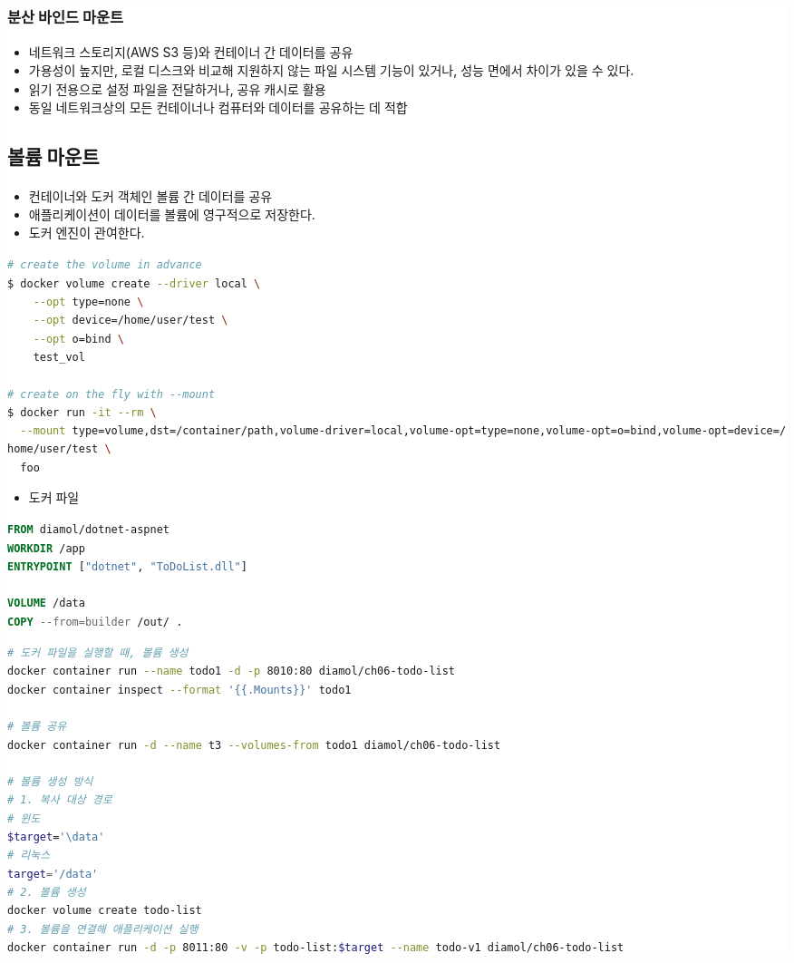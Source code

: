 ### 분산 바인드 마운트
- 네트워크 스토리지(AWS S3 등)와 컨테이너 간 데이터를 공유
- 가용성이 높지만, 로컬 디스크와 비교해 지원하지 않는 파일 시스템 기능이 있거나, 성능 면에서 차이가 있을 수 있다.
- 읽기 전용으로 설정 파일을 전달하거나, 공유 캐시로 활용
- 동일 네트워크상의 모든 컨테이너나 컴퓨터와 데이터를 공유하는 데 적합

## 볼륨 마운트
- 컨테이너와 도커 객체인 볼륨 간 데이터를 공유
- 애플리케이션이 데이터를 볼륨에 영구적으로 저장한다.
- 도커 엔진이 관여한다.

```sh
# create the volume in advance
$ docker volume create --driver local \
    --opt type=none \
    --opt device=/home/user/test \
    --opt o=bind \
    test_vol

# create on the fly with --mount
$ docker run -it --rm \
  --mount type=volume,dst=/container/path,volume-driver=local,volume-opt=type=none,volume-opt=o=bind,volume-opt=device=/home/user/test \
  foo
```

- 도커 파일
```Dockerfile
FROM diamol/dotnet-aspnet
WORKDIR /app
ENTRYPOINT ["dotnet", "ToDoList.dll"]

VOLUME /data
COPY --from=builder /out/ .
```
```sh
# 도커 파일을 실행할 때, 볼륨 생성
docker container run --name todo1 -d -p 8010:80 diamol/ch06-todo-list
docker container inspect --format '{{.Mounts}}' todo1

# 볼륨 공유
docker container run -d --name t3 --volumes-from todo1 diamol/ch06-todo-list

# 볼륨 생성 방식
# 1. 복사 대상 경로
# 윈도
$target='\data'
# 리눅스
target='/data'
# 2. 볼륨 생성
docker volume create todo-list
# 3. 볼륨을 연결해 애플리케이션 실행
docker container run -d -p 8011:80 -v -p todo-list:$target --name todo-v1 diamol/ch06-todo-list
```
